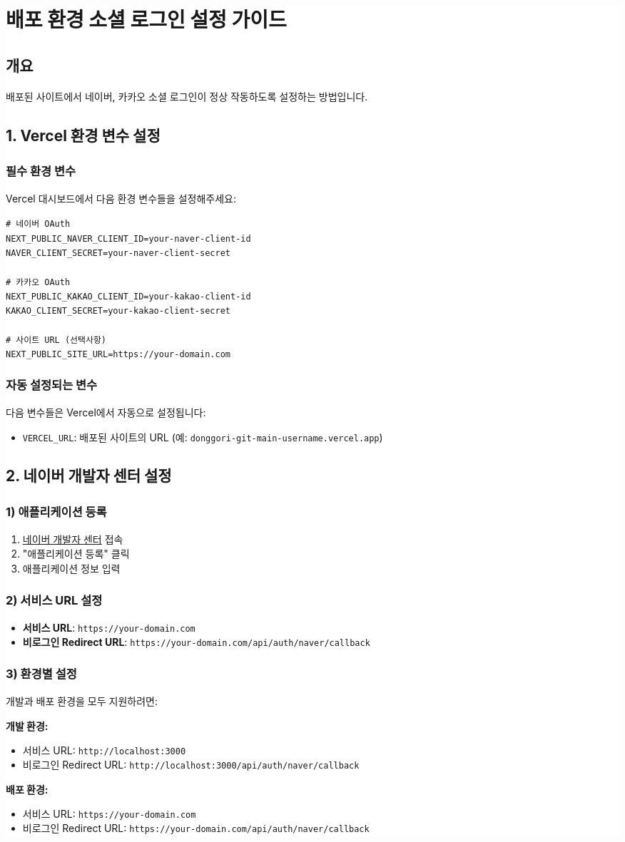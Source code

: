 # 배포 환경 소셜 로그인 설정 가이드

## 개요
배포된 사이트에서 네이버, 카카오 소셜 로그인이 정상 작동하도록 설정하는 방법입니다.

## 1. Vercel 환경 변수 설정

### 필수 환경 변수
Vercel 대시보드에서 다음 환경 변수들을 설정해주세요:

```env
# 네이버 OAuth
NEXT_PUBLIC_NAVER_CLIENT_ID=your-naver-client-id
NAVER_CLIENT_SECRET=your-naver-client-secret

# 카카오 OAuth  
NEXT_PUBLIC_KAKAO_CLIENT_ID=your-kakao-client-id
KAKAO_CLIENT_SECRET=your-kakao-client-secret

# 사이트 URL (선택사항)
NEXT_PUBLIC_SITE_URL=https://your-domain.com
```

### 자동 설정되는 변수
다음 변수들은 Vercel에서 자동으로 설정됩니다:
- `VERCEL_URL`: 배포된 사이트의 URL (예: `donggori-git-main-username.vercel.app`)

## 2. 네이버 개발자 센터 설정

### 1) 애플리케이션 등록
1. [네이버 개발자 센터](https://developers.naver.com/) 접속
2. "애플리케이션 등록" 클릭
3. 애플리케이션 정보 입력

### 2) 서비스 URL 설정
- **서비스 URL**: `https://your-domain.com`
- **비로그인 Redirect URL**: `https://your-domain.com/api/auth/naver/callback`

### 3) 환경별 설정
개발과 배포 환경을 모두 지원하려면:

**개발 환경:**
- 서비스 URL: `http://localhost:3000`
- 비로그인 Redirect URL: `http://localhost:3000/api/auth/naver/callback`

**배포 환경:**
- 서비스 URL: `https://your-domain.com`
- 비로그인 Redirect URL: `https://your-domain.com/api/auth/naver/callback`
